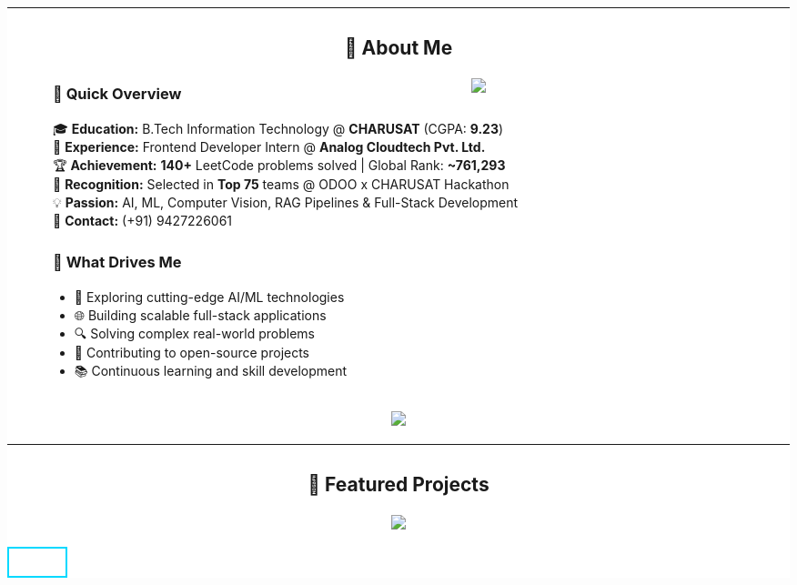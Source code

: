 </div>

---

<div align="center">

## 🚀 **About Me**

<img src="https://user-images.githubusercontent.com/74038190/229223263-cf2e4b07-2615-4f87-9c38-e37600f8381a.gif" align="right" width="350">

</div>

<div align="left" style="padding-left: 50px;">

### 🎯 **Quick Overview**

🎓 **Education:** B.Tech Information Technology @ **CHARUSAT** (CGPA: **9.23**)  
💼 **Experience:** Frontend Developer Intern @ **Analog Cloudtech Pvt. Ltd.**  
🏆 **Achievement:** **140+** LeetCode problems solved | Global Rank: **~761,293**  
🥇 **Recognition:** Selected in **Top 75** teams @ ODOO x CHARUSAT Hackathon  
💡 **Passion:** AI, ML, Computer Vision, RAG Pipelines & Full-Stack Development  
📱 **Contact:** (+91) 9427226061  

### 🌟 **What Drives Me**
- 🤖 Exploring cutting-edge AI/ML technologies
- 🌐 Building scalable full-stack applications
- 🔍 Solving complex real-world problems
- 🚀 Contributing to open-source projects
- 📚 Continuous learning and skill development

</div>

<br clear="all"/>


<div align="center">
<img src="https://user-images.githubusercontent.com/73097560/115834477-dbab4500-a447-11eb-908a-139a6edaec5c.gif" width="100%">
</div>

---

<div align="center">

## 🌟 **Featured Projects**

<img src="https://user-images.githubusercontent.com/74038190/212284087-bbe7e430-757e-4901-90bf-4cd2ce3e1852.gif" width="100">

<br/>

</div>

<table align="center" style="border-collapse: collapse; width: 100%;">
<tr>
<td width="50%" style="padding: 15px; vertical-align: top; border: 2px solid #00D9FF; border-radius: 10px; margin: 10px;">
